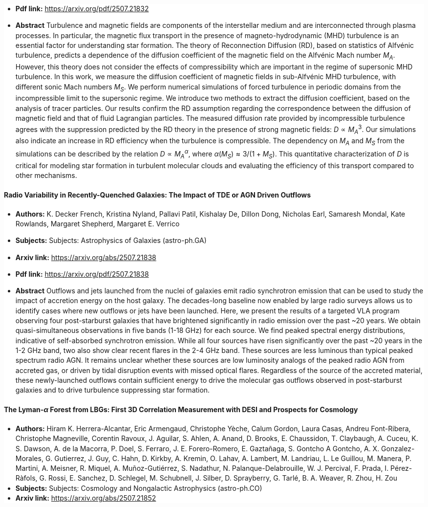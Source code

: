  - **Pdf link:** https://arxiv.org/pdf/2507.21832

 - **Abstract**
 Turbulence and magnetic fields are components of the interstellar medium and are interconnected through plasma processes. In particular, the magnetic flux transport in the presence of magneto-hydrodynamic (MHD) turbulence is an essential factor for understanding star formation. The theory of Reconnection Diffusion (RD), based on statistics of Alfvénic turbulence, predicts a dependence of the diffusion coefficient of the magnetic field on the Alfvénic Mach number $M_A$. However, this theory does not consider the effects of compressibility which are important in the regime of supersonic MHD turbulence. In this work, we measure the diffusion coefficient of magnetic fields in sub-Alfvénic MHD turbulence, with different sonic Mach numbers $M_S$. We perform numerical simulations of forced turbulence in periodic domains from the incompressible limit to the supersonic regime. We introduce two methods to extract the diffusion coefficient, based on the analysis of tracer particles. Our results confirm the RD assumption regarding the correspondence between the diffusion of magnetic field and that of fluid Lagrangian particles. The measured diffusion rate provided by incompressible turbulence agrees with the suppression predicted by the RD theory in the presence of strong magnetic fields: $D \propto M_A^3$. Our simulations also indicate an increase in RD efficiency when the turbulence is compressible. The dependency on $M_A$ and $M_S$ from the simulations can be described by the relation $D \propto M_A^\alpha$, where $\alpha(M_S) \approx 3/(1 + M_S)$. This quantitative characterization of $D$ is critical for modeling star formation in turbulent molecular clouds and evaluating the efficiency of this transport compared to other mechanisms.
#### Radio Variability in Recently-Quenched Galaxies: The Impact of TDE or AGN Driven Outflows
 - **Authors:** K. Decker French, Kristina Nyland, Pallavi Patil, Kishalay De, Dillon Dong, Nicholas Earl, Samaresh Mondal, Kate Rowlands, Margaret Shepherd, Margaret E. Verrico
 - **Subjects:** Subjects:
Astrophysics of Galaxies (astro-ph.GA)
 - **Arxiv link:** https://arxiv.org/abs/2507.21838

 - **Pdf link:** https://arxiv.org/pdf/2507.21838

 - **Abstract**
 Outflows and jets launched from the nuclei of galaxies emit radio synchrotron emission that can be used to study the impact of accretion energy on the host galaxy. The decades-long baseline now enabled by large radio surveys allows us to identify cases where new outflows or jets have been launched. Here, we present the results of a targeted VLA program observing four post-starburst galaxies that have brightened significantly in radio emission over the past ~20 years. We obtain quasi-simultaneous observations in five bands (1-18 GHz) for each source. We find peaked spectral energy distributions, indicative of self-absorbed synchrotron emission. While all four sources have risen significantly over the past ~20 years in the 1-2 GHz band, two also show clear recent flares in the 2-4 GHz band. These sources are less luminous than typical peaked spectrum radio AGN. It remains unclear whether these sources are low luminosity analogs of the peaked radio AGN from accreted gas, or driven by tidal disruption events with missed optical flares. Regardless of the source of the accreted material, these newly-launched outflows contain sufficient energy to drive the molecular gas outflows observed in post-starburst galaxies and to drive turbulence suppressing star formation.
#### The Lyman-$α$ Forest from LBGs: First 3D Correlation Measurement with DESI and Prospects for Cosmology
 - **Authors:** Hiram K. Herrera-Alcantar, Eric Armengaud, Christophe Yèche, Calum Gordon, Laura Casas, Andreu Font-Ribera, Christophe Magneville, Corentin Ravoux, J. Aguilar, S. Ahlen, A. Anand, D. Brooks, E. Chaussidon, T. Claybaugh, A. Cuceu, K. S. Dawson, A. de la Macorra, P. Doel, S. Ferraro, J. E. Forero-Romero, E. Gaztañaga, S. Gontcho A Gontcho, A. X. Gonzalez-Morales, G. Gutierrez, J. Guy, C. Hahn, D. Kirkby, A. Kremin, O. Lahav, A. Lambert, M. Landriau, L. Le Guillou, M. Manera, P. Martini, A. Meisner, R. Miquel, A. Muñoz-Gutiérrez, S. Nadathur, N. Palanque-Delabrouille, W. J. Percival, F. Prada, I. Pérez-Ràfols, G. Rossi, E. Sanchez, D. Schlegel, M. Schubnell, J. Silber, D. Sprayberry, G. Tarlé, B. A. Weaver, R. Zhou, H. Zou
 - **Subjects:** Subjects:
Cosmology and Nongalactic Astrophysics (astro-ph.CO)
 - **Arxiv link:** https://arxiv.org/abs/2507.21852

